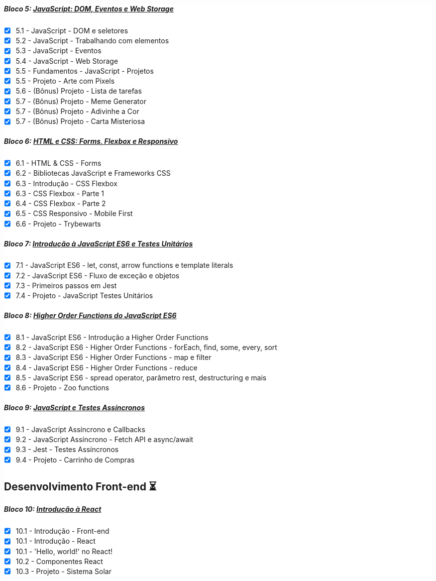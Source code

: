 ##### Bloco 5: [JavaScript: DOM, Eventos e Web Storage]()
- [X] 5.1 - JavaScript - DOM e seletores
- [X] 5.2 - JavaScript - Trabalhando com elementos
- [X] 5.3 - JavaScript - Eventos
- [X] 5.4 - JavaScript - Web Storage
- [X] 5.5 - Fundamentos - JavaScript - Projetos
- [X] 5.5 - Projeto - Arte com Pixels
- [X] 5.6 - (Bônus) Projeto - Lista de tarefas
- [X] 5.7 - (Bônus) Projeto - Meme Generator
- [X] 5.7 - (Bônus) Projeto - Adivinhe a Cor
- [X] 5.7 - (Bônus) Projeto - Carta Misteriosa

##### Bloco 6: [HTML e CSS: Forms, Flexbox e Responsivo]()
- [X] 6.1 - HTML & CSS - Forms
- [X] 6.2 - Bibliotecas JavaScript e Frameworks CSS
- [X] 6.3 - Introdução - CSS Flexbox
- [X] 6.3 - CSS Flexbox - Parte 1
- [X] 6.4 - CSS Flexbox - Parte 2
- [X] 6.5 - CSS Responsivo - Mobile First
- [X] 6.6 - Projeto - Trybewarts

##### Bloco 7: [Introdução à JavaScript ES6 e Testes Unitários]()
- [X] 7.1 - JavaScript ES6 - let, const, arrow functions e template literals
- [X] 7.2 - JavaScript ES6 - Fluxo de exceção e objetos
- [X] 7.3 - Primeiros passos em Jest
- [X] 7.4 - Projeto - JavaScript Testes Unitários

##### Bloco 8: [Higher Order Functions do JavaScript ES6]()
- [X] 8.1 - JavaScript ES6 - Introdução a Higher Order Functions
- [X] 8.2 - JavaScript ES6 - Higher Order Functions - forEach, find, some, every, sort
- [X] 8.3 - JavaScript ES6 - Higher Order Functions - map e filter
- [X] 8.4 - JavaScript ES6 - Higher Order Functions - reduce
- [X] 8.5 - JavaScript ES6 - spread operator, parâmetro rest, destructuring e mais
- [X] 8.6 - Projeto - Zoo functions

##### Bloco 9: [JavaScript e Testes Assíncronos]()
- [X] 9.1 - JavaScript Assíncrono e Callbacks
- [X] 9.2 - JavaScript Assíncrono - Fetch API e async/await
- [X] 9.3 - Jest - Testes Assíncronos
- [X] 9.4 - Projeto - Carrinho de Compras

## Desenvolvimento Front-end :hourglass_flowing_sand:

##### Bloco 10: [Introdução à React]()
- [X] 10.1 - Introdução - Front-end
- [X] 10.1 - Introdução - React
- [X] 10.1 - 'Hello, world!' no React!
- [X] 10.2 - Componentes React
- [X] 10.3 - Projeto - Sistema Solar
